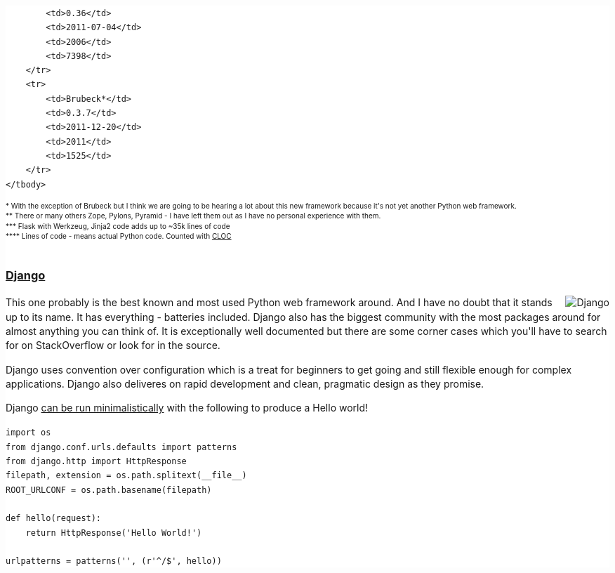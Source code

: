 			<td>0.36</td>
			<td>2011-07-04</td>
			<td>2006</td>
			<td>7398</td>
		</tr>
		<tr>
			<td>Brubeck*</td>
			<td>0.3.7</td>
			<td>2011-12-20</td>
			<td>2011</td>
			<td>1525</td>
		</tr>
	</tbody>
</table>

<p style="font-size: 10px;">
	* With the exception of Brubeck but I think we are going to be hearing a lot about this new framework because it's not yet another Python web framework.<br/>
	** There or many others Zope, Pylons, Pyramid - I have left them out as I have no personal experience with them.<br/>
	*** Flask with Werkzeug, Jinja2 code adds up to ~35k lines of code<br/>
	**** Lines of code - means actual Python code. Counted with <a href="http://cloc.sourceforge.net/">CLOC<br/><br/>
</p>
  
### [Django](https://www.djangoproject.com/)
<a href="https://www.djangoproject.com/"><img src="/static/blog/images/content/django.png" alt="Django" style="float: right;" /></a>
This one probably is the best known and most used Python web framework around. And I have no doubt that it stands up to its name. It has everything - batteries included. Django also has the biggest community with the most packages around for almost anything you can think of. It is exceptionally well documented but there are some corner cases which you'll have to search for on StackOverflow or look for in the source.

Django uses convention over configuration which is a treat for beginners to get going and still flexible enough for complex applications. Django also deliveres on rapid development and clean, pragmatic design as they promise.

Django [can be run minimalistically](http://olifante.blogs.com/covil/2010/04/minimal-django.html) with the following to produce a Hello world!

~~~ { python }
import os
from django.conf.urls.defaults import patterns
from django.http import HttpResponse
filepath, extension = os.path.splitext(__file__)
ROOT_URLCONF = os.path.basename(filepath)

def hello(request):
    return HttpResponse('Hello World!')

urlpatterns = patterns('', (r'^/$', hello))
~~~

